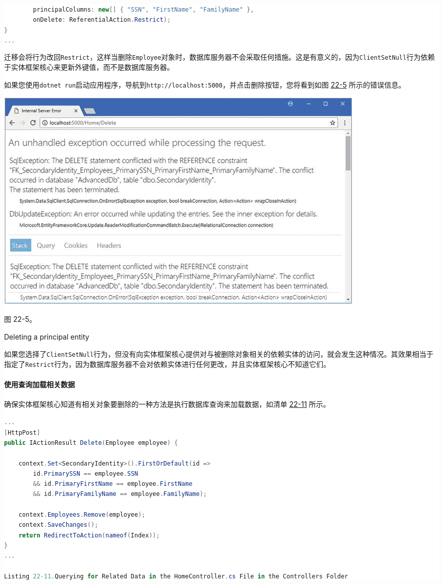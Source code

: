 ```cs
        principalColumns: new[] { "SSN", "FirstName", "FamilyName" },
        onDelete: ReferentialAction.Restrict);
}
...

```

迁移会将行为改回`Restrict`，这样当删除`Employee`对象时，数据库服务器不会采取任何措施。这是有意义的，因为`ClientSetNull`行为依赖于实体框架核心来更新外键值，而不是数据库服务器。

如果您使用`dotnet run`启动应用程序，导航到`http://localhost:5000`，并点击删除按钮，您将看到如图 [22-5](#Fig5) 所示的错误信息。

![A439692_1_En_22_Fig5_HTML.jpg](img/A439692_1_En_22_Fig5_HTML.jpg)

图 22-5。

Deleting a principal entity

如果您选择了`ClientSetNull`行为，但没有向实体框架核心提供对与被删除对象相关的依赖实体的访问，就会发生这种情况。其效果相当于指定了`Restrict`行为，因为数据库服务器不会对依赖实体进行任何更改，并且实体框架核心不知道它们。

#### 使用查询加载相关数据

确保实体框架核心知道有相关对象要删除的一种方法是执行数据库查询来加载数据，如清单 [22-11](#Par66) 所示。

```cs
...
[HttpPost]
public IActionResult Delete(Employee employee) {

    context.Set<SecondaryIdentity>().FirstOrDefault(id =>
        id.PrimarySSN == employee.SSN
        && id.PrimaryFirstName == employee.FirstName
        && id.PrimaryFamilyName == employee.FamilyName);

    context.Employees.Remove(employee);
    context.SaveChanges();
    return RedirectToAction(nameof(Index));
}    
...

Listing 22-11.Querying for Related Data in the HomeController.cs File in the Controllers Folder

```
